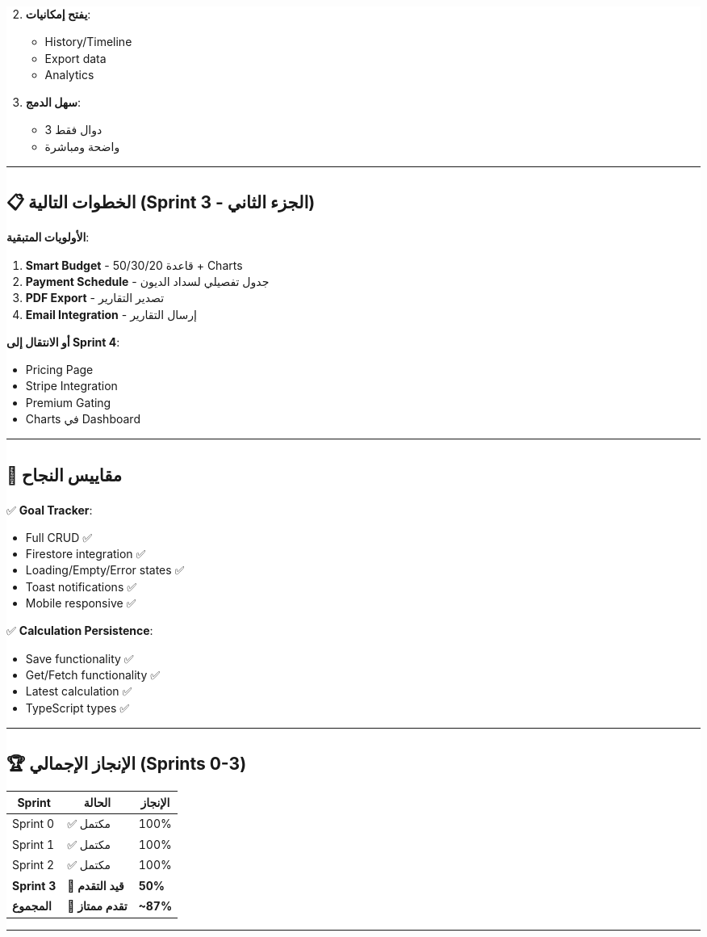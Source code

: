 2. **يفتح إمكانيات**:
   - History/Timeline
   - Export data
   - Analytics

3. **سهل الدمج**:
   - 3 دوال فقط
   - واضحة ومباشرة

---

## 📋 الخطوات التالية (Sprint 3 - الجزء الثاني)

**الأولويات المتبقية**:

1. **Smart Budget** - قاعدة 50/30/20 + Charts
2. **Payment Schedule** - جدول تفصيلي لسداد الديون
3. **PDF Export** - تصدير التقارير
4. **Email Integration** - إرسال التقارير

**أو الانتقال إلى Sprint 4**:

- Pricing Page
- Stripe Integration
- Premium Gating
- Charts في Dashboard

---

## 🎯 مقاييس النجاح

✅ **Goal Tracker**:

- Full CRUD ✅
- Firestore integration ✅
- Loading/Empty/Error states ✅
- Toast notifications ✅
- Mobile responsive ✅

✅ **Calculation Persistence**:

- Save functionality ✅
- Get/Fetch functionality ✅
- Latest calculation ✅
- TypeScript types ✅

---

## 🏆 الإنجاز الإجمالي (Sprints 0-3)

| Sprint       | الحالة            | الإنجاز  |
| ------------ | ----------------- | -------- |
| Sprint 0     | ✅ مكتمل          | 100%     |
| Sprint 1     | ✅ مكتمل          | 100%     |
| Sprint 2     | ✅ مكتمل          | 100%     |
| **Sprint 3** | **🔄 قيد التقدم** | **50%**  |
| **المجموع**  | **🚀 تقدم ممتاز** | **~87%** |

---
